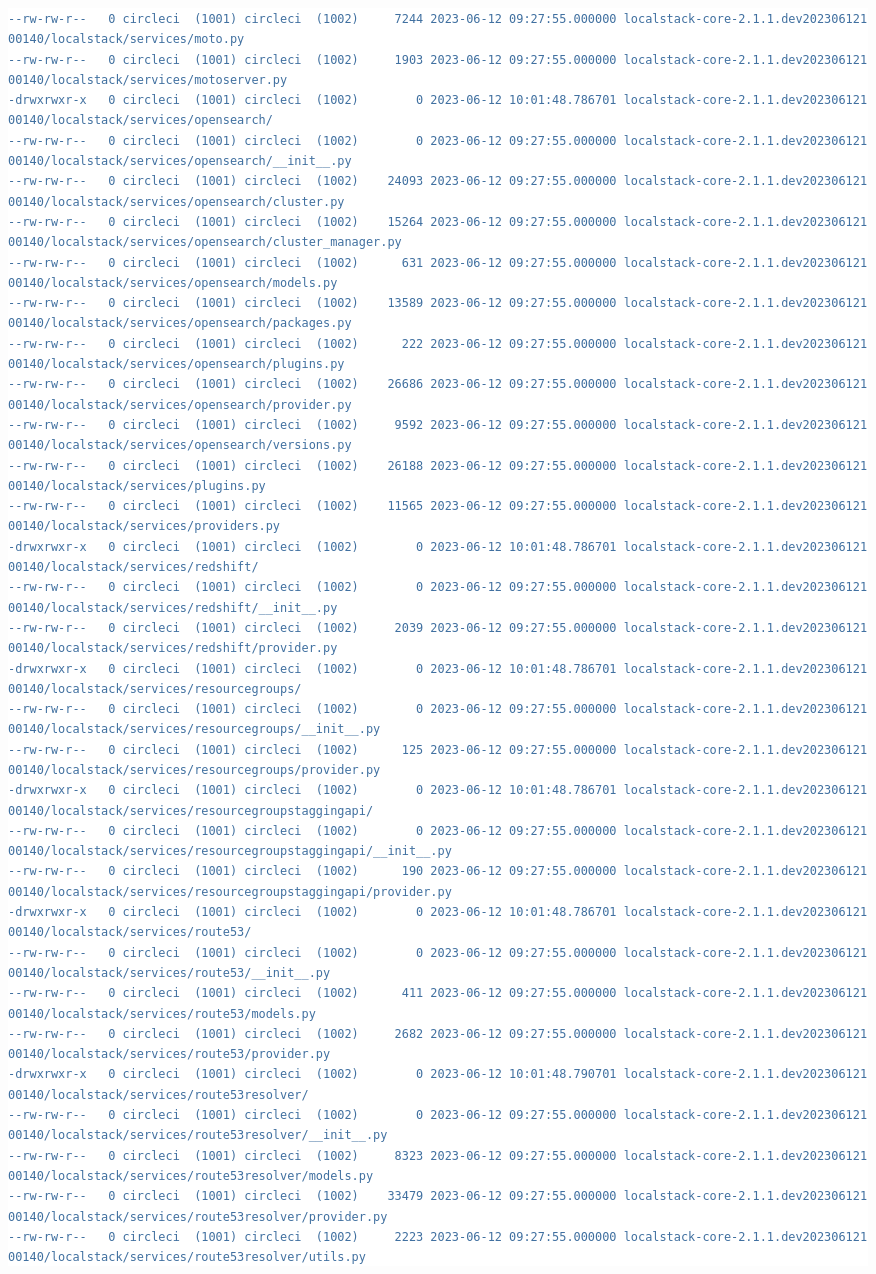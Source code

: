 ```diff
--rw-rw-r--   0 circleci  (1001) circleci  (1002)     7244 2023-06-12 09:27:55.000000 localstack-core-2.1.1.dev20230612100140/localstack/services/moto.py
--rw-rw-r--   0 circleci  (1001) circleci  (1002)     1903 2023-06-12 09:27:55.000000 localstack-core-2.1.1.dev20230612100140/localstack/services/motoserver.py
-drwxrwxr-x   0 circleci  (1001) circleci  (1002)        0 2023-06-12 10:01:48.786701 localstack-core-2.1.1.dev20230612100140/localstack/services/opensearch/
--rw-rw-r--   0 circleci  (1001) circleci  (1002)        0 2023-06-12 09:27:55.000000 localstack-core-2.1.1.dev20230612100140/localstack/services/opensearch/__init__.py
--rw-rw-r--   0 circleci  (1001) circleci  (1002)    24093 2023-06-12 09:27:55.000000 localstack-core-2.1.1.dev20230612100140/localstack/services/opensearch/cluster.py
--rw-rw-r--   0 circleci  (1001) circleci  (1002)    15264 2023-06-12 09:27:55.000000 localstack-core-2.1.1.dev20230612100140/localstack/services/opensearch/cluster_manager.py
--rw-rw-r--   0 circleci  (1001) circleci  (1002)      631 2023-06-12 09:27:55.000000 localstack-core-2.1.1.dev20230612100140/localstack/services/opensearch/models.py
--rw-rw-r--   0 circleci  (1001) circleci  (1002)    13589 2023-06-12 09:27:55.000000 localstack-core-2.1.1.dev20230612100140/localstack/services/opensearch/packages.py
--rw-rw-r--   0 circleci  (1001) circleci  (1002)      222 2023-06-12 09:27:55.000000 localstack-core-2.1.1.dev20230612100140/localstack/services/opensearch/plugins.py
--rw-rw-r--   0 circleci  (1001) circleci  (1002)    26686 2023-06-12 09:27:55.000000 localstack-core-2.1.1.dev20230612100140/localstack/services/opensearch/provider.py
--rw-rw-r--   0 circleci  (1001) circleci  (1002)     9592 2023-06-12 09:27:55.000000 localstack-core-2.1.1.dev20230612100140/localstack/services/opensearch/versions.py
--rw-rw-r--   0 circleci  (1001) circleci  (1002)    26188 2023-06-12 09:27:55.000000 localstack-core-2.1.1.dev20230612100140/localstack/services/plugins.py
--rw-rw-r--   0 circleci  (1001) circleci  (1002)    11565 2023-06-12 09:27:55.000000 localstack-core-2.1.1.dev20230612100140/localstack/services/providers.py
-drwxrwxr-x   0 circleci  (1001) circleci  (1002)        0 2023-06-12 10:01:48.786701 localstack-core-2.1.1.dev20230612100140/localstack/services/redshift/
--rw-rw-r--   0 circleci  (1001) circleci  (1002)        0 2023-06-12 09:27:55.000000 localstack-core-2.1.1.dev20230612100140/localstack/services/redshift/__init__.py
--rw-rw-r--   0 circleci  (1001) circleci  (1002)     2039 2023-06-12 09:27:55.000000 localstack-core-2.1.1.dev20230612100140/localstack/services/redshift/provider.py
-drwxrwxr-x   0 circleci  (1001) circleci  (1002)        0 2023-06-12 10:01:48.786701 localstack-core-2.1.1.dev20230612100140/localstack/services/resourcegroups/
--rw-rw-r--   0 circleci  (1001) circleci  (1002)        0 2023-06-12 09:27:55.000000 localstack-core-2.1.1.dev20230612100140/localstack/services/resourcegroups/__init__.py
--rw-rw-r--   0 circleci  (1001) circleci  (1002)      125 2023-06-12 09:27:55.000000 localstack-core-2.1.1.dev20230612100140/localstack/services/resourcegroups/provider.py
-drwxrwxr-x   0 circleci  (1001) circleci  (1002)        0 2023-06-12 10:01:48.786701 localstack-core-2.1.1.dev20230612100140/localstack/services/resourcegroupstaggingapi/
--rw-rw-r--   0 circleci  (1001) circleci  (1002)        0 2023-06-12 09:27:55.000000 localstack-core-2.1.1.dev20230612100140/localstack/services/resourcegroupstaggingapi/__init__.py
--rw-rw-r--   0 circleci  (1001) circleci  (1002)      190 2023-06-12 09:27:55.000000 localstack-core-2.1.1.dev20230612100140/localstack/services/resourcegroupstaggingapi/provider.py
-drwxrwxr-x   0 circleci  (1001) circleci  (1002)        0 2023-06-12 10:01:48.786701 localstack-core-2.1.1.dev20230612100140/localstack/services/route53/
--rw-rw-r--   0 circleci  (1001) circleci  (1002)        0 2023-06-12 09:27:55.000000 localstack-core-2.1.1.dev20230612100140/localstack/services/route53/__init__.py
--rw-rw-r--   0 circleci  (1001) circleci  (1002)      411 2023-06-12 09:27:55.000000 localstack-core-2.1.1.dev20230612100140/localstack/services/route53/models.py
--rw-rw-r--   0 circleci  (1001) circleci  (1002)     2682 2023-06-12 09:27:55.000000 localstack-core-2.1.1.dev20230612100140/localstack/services/route53/provider.py
-drwxrwxr-x   0 circleci  (1001) circleci  (1002)        0 2023-06-12 10:01:48.790701 localstack-core-2.1.1.dev20230612100140/localstack/services/route53resolver/
--rw-rw-r--   0 circleci  (1001) circleci  (1002)        0 2023-06-12 09:27:55.000000 localstack-core-2.1.1.dev20230612100140/localstack/services/route53resolver/__init__.py
--rw-rw-r--   0 circleci  (1001) circleci  (1002)     8323 2023-06-12 09:27:55.000000 localstack-core-2.1.1.dev20230612100140/localstack/services/route53resolver/models.py
--rw-rw-r--   0 circleci  (1001) circleci  (1002)    33479 2023-06-12 09:27:55.000000 localstack-core-2.1.1.dev20230612100140/localstack/services/route53resolver/provider.py
--rw-rw-r--   0 circleci  (1001) circleci  (1002)     2223 2023-06-12 09:27:55.000000 localstack-core-2.1.1.dev20230612100140/localstack/services/route53resolver/utils.py
```